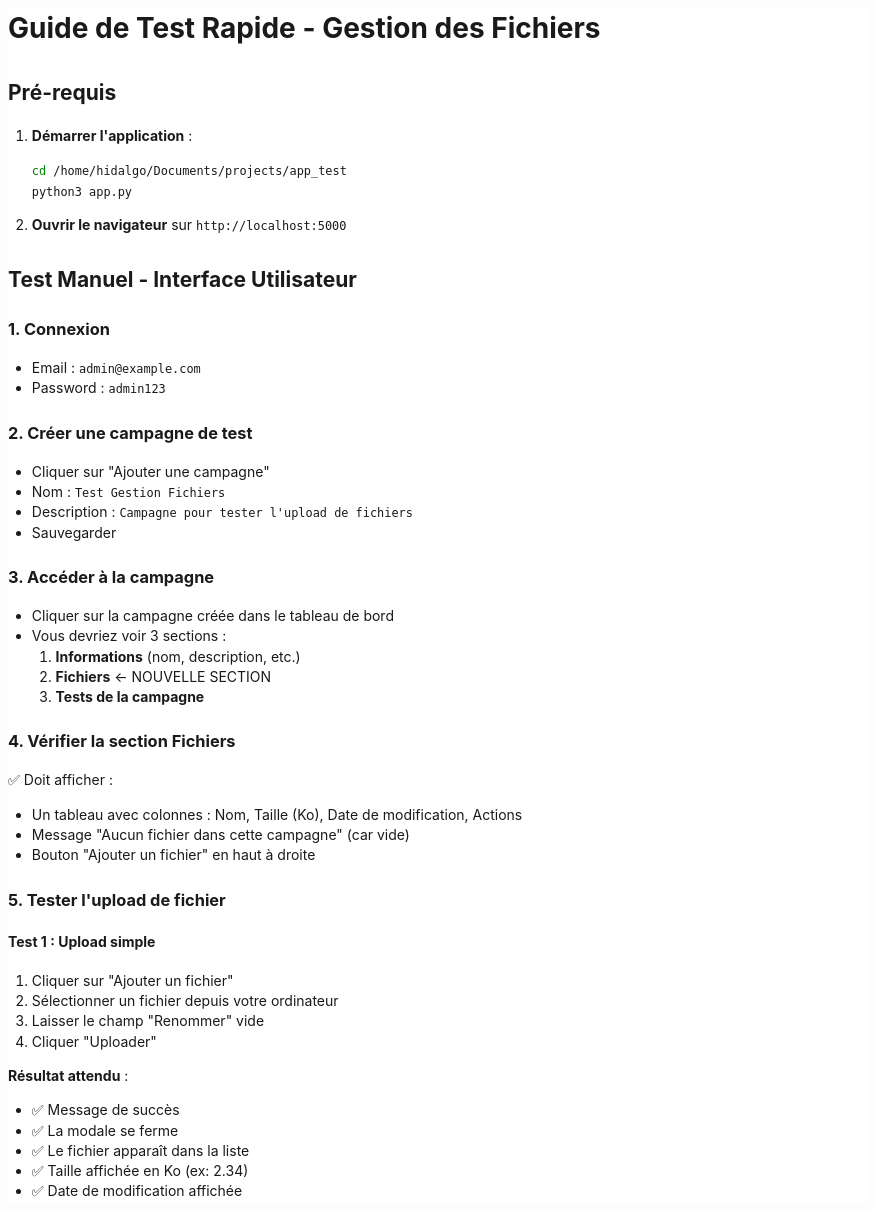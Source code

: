 # Guide de Test Rapide - Gestion des Fichiers

## Pré-requis

1. **Démarrer l'application** :
   ```bash
   cd /home/hidalgo/Documents/projects/app_test
   python3 app.py
   ```

2. **Ouvrir le navigateur** sur `http://localhost:5000`

## Test Manuel - Interface Utilisateur

### 1. Connexion
- Email : `admin@example.com`
- Password : `admin123`

### 2. Créer une campagne de test
- Cliquer sur "Ajouter une campagne"
- Nom : `Test Gestion Fichiers`
- Description : `Campagne pour tester l'upload de fichiers`
- Sauvegarder

### 3. Accéder à la campagne
- Cliquer sur la campagne créée dans le tableau de bord
- Vous devriez voir 3 sections :
  1. **Informations** (nom, description, etc.)
  2. **Fichiers** ← NOUVELLE SECTION
  3. **Tests de la campagne**

### 4. Vérifier la section Fichiers
✅ Doit afficher :
- Un tableau avec colonnes : Nom, Taille (Ko), Date de modification, Actions
- Message "Aucun fichier dans cette campagne" (car vide)
- Bouton "Ajouter un fichier" en haut à droite

### 5. Tester l'upload de fichier

#### Test 1 : Upload simple
1. Cliquer sur "Ajouter un fichier"
2. Sélectionner un fichier depuis votre ordinateur
3. Laisser le champ "Renommer" vide
4. Cliquer "Uploader"

**Résultat attendu** :
- ✅ Message de succès
- ✅ La modale se ferme
- ✅ Le fichier apparaît dans la liste
- ✅ Taille affichée en Ko (ex: 2.34)
- ✅ Date de modification affichée
